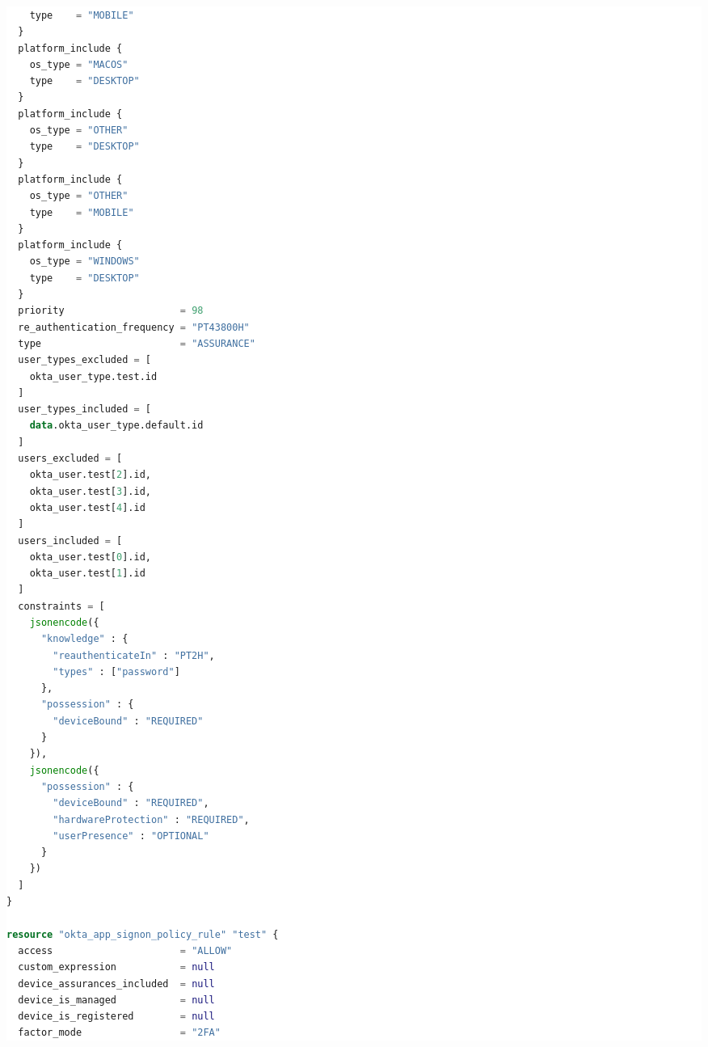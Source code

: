 ```terraform
    type    = "MOBILE"
  }
  platform_include {
    os_type = "MACOS"
    type    = "DESKTOP"
  }
  platform_include {
    os_type = "OTHER"
    type    = "DESKTOP"
  }
  platform_include {
    os_type = "OTHER"
    type    = "MOBILE"
  }
  platform_include {
    os_type = "WINDOWS"
    type    = "DESKTOP"
  }
  priority                    = 98
  re_authentication_frequency = "PT43800H"
  type                        = "ASSURANCE"
  user_types_excluded = [
    okta_user_type.test.id
  ]
  user_types_included = [
    data.okta_user_type.default.id
  ]
  users_excluded = [
    okta_user.test[2].id,
    okta_user.test[3].id,
    okta_user.test[4].id
  ]
  users_included = [
    okta_user.test[0].id,
    okta_user.test[1].id
  ]
  constraints = [
    jsonencode({
      "knowledge" : {
        "reauthenticateIn" : "PT2H",
        "types" : ["password"]
      },
      "possession" : {
        "deviceBound" : "REQUIRED"
      }
    }),
    jsonencode({
      "possession" : {
        "deviceBound" : "REQUIRED",
        "hardwareProtection" : "REQUIRED",
        "userPresence" : "OPTIONAL"
      }
    })
  ]
}

resource "okta_app_signon_policy_rule" "test" {
  access                      = "ALLOW"
  custom_expression           = null
  device_assurances_included  = null
  device_is_managed           = null
  device_is_registered        = null
  factor_mode                 = "2FA"
```